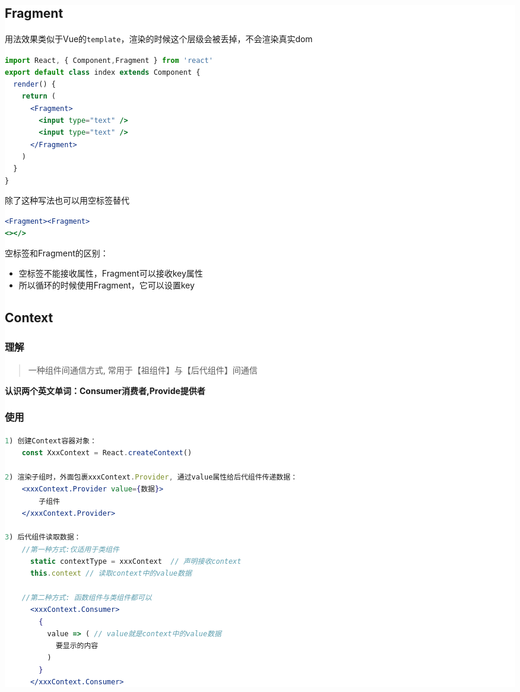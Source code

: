 

## Fragment

用法效果类似于Vue的`template`，渲染的时候这个层级会被丢掉，不会渲染真实dom

```jsx
import React, { Component,Fragment } from 'react'
export default class index extends Component {
  render() {
    return (
      <Fragment>
        <input type="text" />
        <input type="text" />
      </Fragment>
    )
  }
}
```

除了这种写法也可以用空标签替代

```jsx
<Fragment><Fragment>
<></>
```

空标签和Fragment的区别：

- 空标签不能接收属性，Fragment可以接收key属性
- 所以循环的时候使用Fragment，它可以设置key

## Context

### 理解

>  一种组件间通信方式, 常用于【祖组件】与【后代组件】间通信

**认识两个英文单词：Consumer消费者,Provide提供者**

### 使用

```jsx
1) 创建Context容器对象：
	const XxxContext = React.createContext()  
	
2) 渲染子组时，外面包裹xxxContext.Provider, 通过value属性给后代组件传递数据：
	<xxxContext.Provider value={数据}>
		子组件
    </xxxContext.Provider>
    
3) 后代组件读取数据：
	//第一种方式:仅适用于类组件 
	  static contextType = xxxContext  // 声明接收context
	  this.context // 读取context中的value数据
	  
	//第二种方式: 函数组件与类组件都可以
	  <xxxContext.Consumer>
	    {
	      value => ( // value就是context中的value数据
	        要显示的内容
	      )
	    }
	  </xxxContext.Consumer>
```

